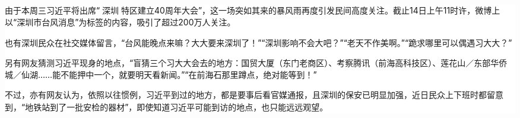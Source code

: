  <p>
  由于本周三习近平将出席“
  <span href="https://www.secretchina.com/news/gb/tag/深圳" target="_blank">
   深圳
  </span>
  特区建立40周年大会”，这一场突如其来的暴风雨再度引发民间高度关注。截止14日上午11时许，微博上以“深圳市台风消息”为标签的内容，吸引了超过200万人关注。
 </p>
 <center>
  <div style="max-width: 632px;height:180px; display: none; text-align: center; margin: 0 auto; overflow: hidden;overflow-x: hidden;">
   <div id="taboola-midarticle-thumbnails" style="max-width: 632px;height:180px;overflow: hidden;overflow-x: hidden;">
   </div>
  </div>
  <div>
   <center>
    <div id="div-gpt-ad-1589559869784-0">
    </div>
   </center>
  </div>
 </center>
 <p>
  也有深圳民众在社交媒体留言，“台风能晚点来嘛？大大要来深圳了！”“深圳影响不会大吧？”“老天不作美啊。”“跪求哪里可以偶遇习大大？”
 </p>
 <center>
  <div style="max-width: 632px;height:180px; display: none; text-align: center; margin: 0 auto; overflow: hidden;overflow-x: hidden;">
   <div id="taboola-midarticle-thumbnails" style="max-width: 632px;height:180px;overflow: hidden;overflow-x: hidden;">
   </div>
  </div>
  <div>
   <center>
    <div id="div-gpt-ad-1589559869784-0">
    </div>
   </center>
  </div>
 </center>
 <p>
  另有网友猜测习近平现身的地点，“盲猜三个习大大会去的地方：国贸大厦（东门老商区）、考察腾讯（前海高科技区）、莲花山／东部华侨城／仙湖……能不能押中一个，就要明天看新闻。”“在前海石那里蹲点，绝对能等到！”
 </p>
 <center>
  <div style="max-width: 632px;height:180px; display: none; text-align: center; margin: 0 auto; overflow: hidden;overflow-x: hidden;">
   <div id="taboola-midarticle-thumbnails" style="max-width: 632px;height:180px;overflow: hidden;overflow-x: hidden;">
   </div>
  </div>
  <div>
   <center>
    <div id="div-gpt-ad-1589559869784-0">
    </div>
   </center>
  </div>
 </center>
 <p>
  不过，亦有网友认为，依照以往惯例，习近平到过的地方，都是要事后看官媒通报，且深圳的保安已明显加强，近日民众上下班时都留意到，“地铁站到了一批安检的器材”，即使知道习近平可能到访的地点，也只能远远观望。
 </p>
 <center>
  <div style="max-width: 632px;height:180px; display: none; text-align: center; margin: 0 auto; overflow: hidden;overflow-x: hidden;">